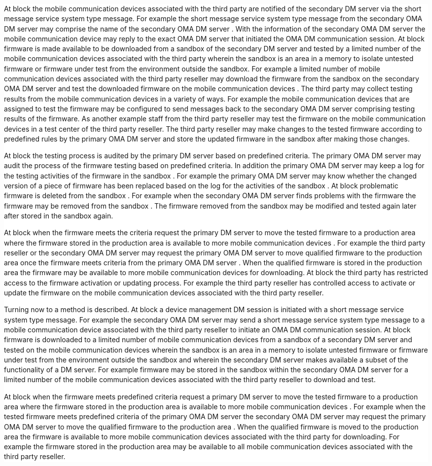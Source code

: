 At block the mobile communication devices associated with the third party are notified of the secondary DM server via the short message service system type message. For example the short message service system type message from the secondary OMA DM server may comprise the name of the secondary OMA DM server . With the information of the secondary OMA DM server the mobile communication device may reply to the exact OMA DM server that initiated the OMA DM communication session. At block firmware is made available to be downloaded from a sandbox of the secondary DM server and tested by a limited number of the mobile communication devices associated with the third party wherein the sandbox is an area in a memory to isolate untested firmware or firmware under test from the environment outside the sandbox. For example a limited number of mobile communication devices associated with the third party reseller may download the firmware from the sandbox on the secondary OMA DM server and test the downloaded firmware on the mobile communication devices . The third party may collect testing results from the mobile communication devices in a variety of ways. For example the mobile communication devices that are assigned to test the firmware may be configured to send messages back to the secondary OMA DM server comprising testing results of the firmware. As another example staff from the third party reseller may test the firmware on the mobile communication devices in a test center of the third party reseller. The third party reseller may make changes to the tested firmware according to predefined rules by the primary OMA DM server and store the updated firmware in the sandbox after making those changes.

At block the testing process is audited by the primary DM server based on predefined criteria. The primary OMA DM server may audit the process of the firmware testing based on predefined criteria. In addition the primary OMA DM server may keep a log for the testing activities of the firmware in the sandbox . For example the primary OMA DM server may know whether the changed version of a piece of firmware has been replaced based on the log for the activities of the sandbox . At block problematic firmware is deleted from the sandbox . For example when the secondary OMA DM server finds problems with the firmware the firmware may be removed from the sandbox . The firmware removed from the sandbox may be modified and tested again later after stored in the sandbox again.

At block when the firmware meets the criteria request the primary DM server to move the tested firmware to a production area where the firmware stored in the production area is available to more mobile communication devices . For example the third party reseller or the secondary OMA DM server may request the primary OMA DM server to move qualified firmware to the production area once the firmware meets criteria from the primary OMA DM server . When the qualified firmware is stored in the production area the firmware may be available to more mobile communication devices for downloading. At block the third party has restricted access to the firmware activation or updating process. For example the third party reseller has controlled access to activate or update the firmware on the mobile communication devices associated with the third party reseller.

Turning now to a method is described. At block a device management DM session is initiated with a short message service system type message. For example the secondary OMA DM server may send a short message service system type message to a mobile communication device associated with the third party reseller to initiate an OMA DM communication session. At block firmware is downloaded to a limited number of mobile communication devices from a sandbox of a secondary DM server and tested on the mobile communication devices wherein the sandbox is an area in a memory to isolate untested firmware or firmware under test from the environment outside the sandbox and wherein the secondary DM server makes available a subset of the functionality of a DM server. For example firmware may be stored in the sandbox within the secondary OMA DM server for a limited number of the mobile communication devices associated with the third party reseller to download and test.

At block when the firmware meets predefined criteria request a primary DM server to move the tested firmware to a production area where the firmware stored in the production area is available to more mobile communication devices . For example when the tested firmware meets predefined criteria of the primary OMA DM server the secondary OMA DM server may request the primary OMA DM server to move the qualified firmware to the production area . When the qualified firmware is moved to the production area the firmware is available to more mobile communication devices associated with the third party for downloading. For example the firmware stored in the production area may be available to all mobile communication devices associated with the third party reseller.
